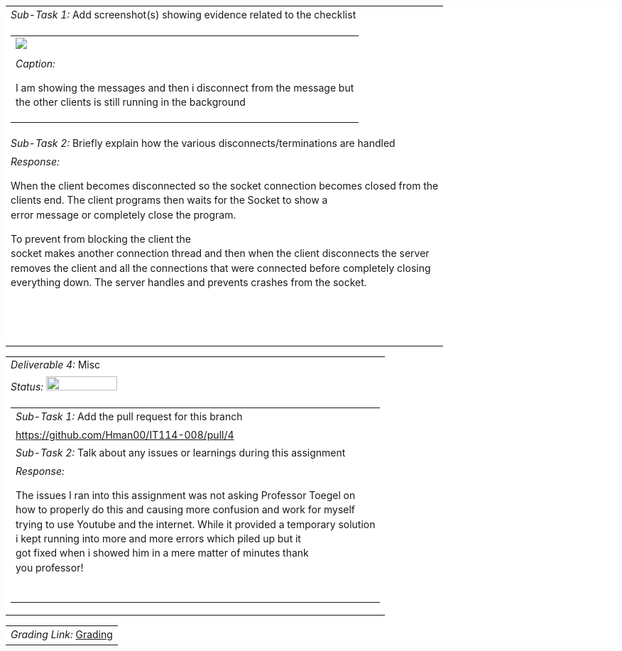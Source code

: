 <tr><td><table><tr><td> <em>Sub-Task 1: </em> Add screenshot(s) showing evidence related to the checklist</td></tr>
<tr><td><table><tr><td><img width="768px" src="https://user-images.githubusercontent.com/98668690/234090494-7cd3290d-3fd2-4d0b-9e6b-fb93b3afebf3.png"/></td></tr>
<tr><td> <em>Caption:</em> <p>I am showing the messages and then i disconnect from the message but<br>the other clients is still running in the background<br></p>
</td></tr>
</table></td></tr>
<tr><td> <em>Sub-Task 2: </em> Briefly explain how the various disconnects/terminations are handled</td></tr>
<tr><td> <em>Response:</em> <p>When the client becomes disconnected so the socket connection becomes closed from the<br>clients end. The client programs then waits for the Socket to show a<br>error message or completely close the program.<div>To prevent from blocking the client the<br>socket makes another connection thread and then when the client disconnects the server<br>removes the client and all the connections that were connected before completely closing<br>everything down. The server handles and prevents crashes from the socket.<br><div><br></div></div><br></p><br></td></tr>
</table></td></tr>
<table><tr><td> <em>Deliverable 4: </em> Misc </td></tr><tr><td><em>Status: </em> <img width="100" height="20" src="https://user-images.githubusercontent.com/54863474/211707773-e6aef7cb-d5b2-4053-bbb1-b09fc609041e.png"></td></tr>
<tr><td><table><tr><td> <em>Sub-Task 1: </em> Add the pull request for this branch</td></tr>
<tr><td> <a rel="noreferrer noopener" target="_blank" href="https://github.com/Hman00/IT114-008/pull/4">https://github.com/Hman00/IT114-008/pull/4</a> </td></tr>
<tr><td> <em>Sub-Task 2: </em> Talk about any issues or learnings during this assignment</td></tr>
<tr><td> <em>Response:</em> <p>The issues I ran into this assignment was not asking Professor Toegel on<br>how to properly do this and causing more confusion and work for myself<br>trying to use Youtube and the internet. While it provided a temporary solution<br>i kept running into more and more errors which piled up but it<br>got fixed when i showed him in a mere matter of minutes thank<br>you professor!<br></p><br></td></tr>
</table></td></tr>
<table><tr><td><em>Grading Link: </em><a rel="noreferrer noopener" href="https://learn.ethereallab.app/homework/IT114-008-S23/it114-milestone1/grade/hn224" target="_blank">Grading</a></td></tr></table>